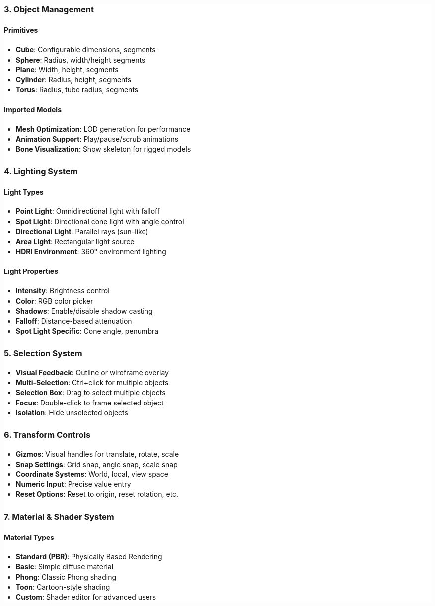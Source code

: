 ### 3. Object Management
#### Primitives
- **Cube**: Configurable dimensions, segments
- **Sphere**: Radius, width/height segments
- **Plane**: Width, height, segments
- **Cylinder**: Radius, height, segments
- **Torus**: Radius, tube radius, segments

#### Imported Models
- **Mesh Optimization**: LOD generation for performance
- **Animation Support**: Play/pause/scrub animations
- **Bone Visualization**: Show skeleton for rigged models

### 4. Lighting System
#### Light Types
- **Point Light**: Omnidirectional light with falloff
- **Spot Light**: Directional cone light with angle control
- **Directional Light**: Parallel rays (sun-like)
- **Area Light**: Rectangular light source
- **HDRI Environment**: 360° environment lighting

#### Light Properties
- **Intensity**: Brightness control
- **Color**: RGB color picker
- **Shadows**: Enable/disable shadow casting
- **Falloff**: Distance-based attenuation
- **Spot Light Specific**: Cone angle, penumbra

### 5. Selection System
- **Visual Feedback**: Outline or wireframe overlay
- **Multi-Selection**: Ctrl+click for multiple objects
- **Selection Box**: Drag to select multiple objects
- **Focus**: Double-click to frame selected object
- **Isolation**: Hide unselected objects

### 6. Transform Controls
- **Gizmos**: Visual handles for translate, rotate, scale
- **Snap Settings**: Grid snap, angle snap, scale snap
- **Coordinate Systems**: World, local, view space
- **Numeric Input**: Precise value entry
- **Reset Options**: Reset to origin, reset rotation, etc.

### 7. Material & Shader System
#### Material Types
- **Standard (PBR)**: Physically Based Rendering
- **Basic**: Simple diffuse material
- **Phong**: Classic Phong shading
- **Toon**: Cartoon-style shading
- **Custom**: Shader editor for advanced users
